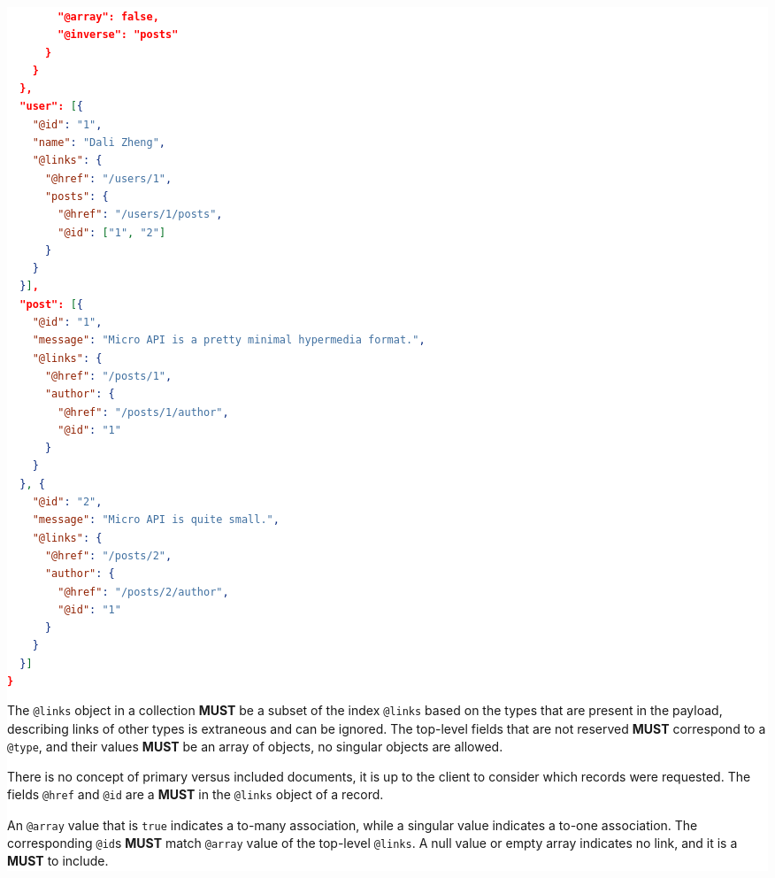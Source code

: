 ```json
        "@array": false,
        "@inverse": "posts"
      }
    }
  },
  "user": [{
    "@id": "1",
    "name": "Dali Zheng",
    "@links": {
      "@href": "/users/1",
      "posts": {
        "@href": "/users/1/posts",
        "@id": ["1", "2"]
      }
    }
  }],
  "post": [{
    "@id": "1",
    "message": "Micro API is a pretty minimal hypermedia format.",
    "@links": {
      "@href": "/posts/1",
      "author": {
        "@href": "/posts/1/author",
        "@id": "1"
      }
    }
  }, {
    "@id": "2",
    "message": "Micro API is quite small.",
    "@links": {
      "@href": "/posts/2",
      "author": {
        "@href": "/posts/2/author",
        "@id": "1"
      }
    }
  }]
}
```

The `@links` object in a collection **MUST** be a subset of the index `@links` based on the types that are present in the payload, describing links of other types is extraneous and can be ignored. The top-level fields that are not reserved **MUST** correspond to a `@type`, and their values **MUST** be an array of objects, no singular objects are allowed.

There is no concept of primary versus included documents, it is up to the client to consider which records were requested. The fields `@href` and `@id` are a **MUST** in the `@links` object of a record.

An `@array` value that is `true` indicates a to-many association, while a singular value indicates a to-one association. The corresponding `@id`s **MUST** match `@array` value of the top-level `@links`. A null value or empty array indicates no link, and it is a **MUST** to include.
